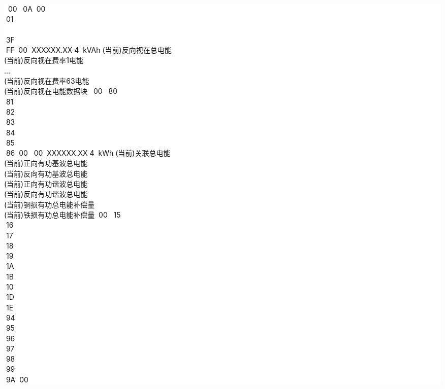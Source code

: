    <tr height="100" style="height:75.00pt;">
    <td class="xl72" height="100" style="height:75.00pt;" x:num="0."><span style="mso-spacerun:yes;">&nbsp;&nbsp;</span>00<span style="mso-spacerun:yes;">&nbsp;</span></td>
    <td class="xl75" x:str="0A"><span style="mso-spacerun:yes;">&nbsp;</span>0A</td>
    <td class="xl69" x:str=""><span style="mso-spacerun:yes;">&nbsp;</span>00<br><span style="mso-spacerun:yes;">&nbsp;</span>01<br><br><span style="mso-spacerun:yes;">&nbsp;</span>3F<br><span style="mso-spacerun:yes;">&nbsp;</span>FF</td>
    <td class="xl71" x:num="0."><span style="mso-spacerun:yes;">&nbsp;</span>00<span style="mso-spacerun:yes;">&nbsp;</span></td>
    <td class="xl69" x:str="">XXXXXX.XX</td>
    <td class="xl74" x:num="4.">4<span style="mso-spacerun:yes;">&nbsp;</span></td>
    <td class="xl69" x:str="">kVAh</td>
    <td class="xl68"></td>
    <td class="xl68"></td>
    <td class="xl99" x:str=""><font class="font3">(</font><font class="font1">当前</font><font class="font3">)</font><font class="font1">反向视在总电能</font><font class="font3"><br>(</font><font class="font1">当前</font><font class="font3">)</font><font class="font1">反向视在费率</font><font class="font3">1</font><font class="font1">电能</font><font class="font3"><br>…<br>(</font><font class="font1">当前</font><font class="font3">)</font><font class="font1">反向视在费率</font><font class="font3">63</font><font class="font1">电能</font><font class="font3"><br>(</font><font class="font1">当前</font><font class="font3">)</font><font class="font1">反向视在电能数据块</font></td>
   </tr>
   <tr height="140" style="height:105.00pt;">
    <td class="xl72" height="140" style="height:105.00pt;" x:num="0."><span style="mso-spacerun:yes;">&nbsp;&nbsp;</span>00<span style="mso-spacerun:yes;">&nbsp;</span></td>
    <td class="xl69" x:str=""><span style="mso-spacerun:yes;">&nbsp;</span>80<br><span style="mso-spacerun:yes;">&nbsp;</span>81<br><span style="mso-spacerun:yes;">&nbsp;</span>82<br><span style="mso-spacerun:yes;">&nbsp;</span>83<br><span style="mso-spacerun:yes;">&nbsp;</span>84<br><span style="mso-spacerun:yes;">&nbsp;</span>85<br><span style="mso-spacerun:yes;">&nbsp;</span>86</td>
    <td class="xl71" x:num="0."><span style="mso-spacerun:yes;">&nbsp;</span>00<span style="mso-spacerun:yes;">&nbsp;</span></td>
    <td class="xl71" x:num="0."><span style="mso-spacerun:yes;">&nbsp;</span>00<span style="mso-spacerun:yes;">&nbsp;</span></td>
    <td class="xl69" x:str="">XXXXXX.XX</td>
    <td class="xl74" x:num="4.">4<span style="mso-spacerun:yes;">&nbsp;</span></td>
    <td class="xl69" x:str="">kWh</td>
    <td class="xl68"></td>
    <td class="xl68"></td>
    <td class="xl99" x:str=""><font class="font3">(</font><font class="font1">当前</font><font class="font3">)</font><font class="font1">关联总电能</font><font class="font3"><br>(</font><font class="font1">当前</font><font class="font3">)</font><font class="font1">正向有功基波总电能</font><font class="font3"><br>(</font><font class="font1">当前</font><font class="font3">)</font><font class="font1">反向有功基波总电能</font><font class="font3"><br>(</font><font class="font1">当前</font><font class="font3">)</font><font class="font1">正向有功谐波总电能</font><font class="font3"><br>(</font><font class="font1">当前</font><font class="font3">)</font><font class="font1">反向有功谐波总电能</font><font class="font3"><br>(</font><font class="font1">当前</font><font class="font3">)</font><font class="font1">铜损有功总电能补偿量</font><font class="font3"><br>(</font><font class="font1">当前</font><font class="font3">)</font><font class="font1">铁损有功总电能补偿量</font></td>
   </tr>
   <tr height="340" style="height:255.00pt;">
    <td class="xl71" height="340" style="height:255.00pt;" x:num="0."><span style="mso-spacerun:yes;">&nbsp;</span>00<span style="mso-spacerun:yes;">&nbsp;</span></td>
    <td class="xl69" x:str=""><span style="mso-spacerun:yes;">&nbsp;</span>15<br><span style="mso-spacerun:yes;">&nbsp;</span>16<br><span style="mso-spacerun:yes;">&nbsp;</span>17<br><span style="mso-spacerun:yes;">&nbsp;</span>18<br><span style="mso-spacerun:yes;">&nbsp;</span>19<br><span style="mso-spacerun:yes;">&nbsp;</span>1A<br><span style="mso-spacerun:yes;">&nbsp;</span>1B<br><span style="mso-spacerun:yes;">&nbsp;</span>10<br><span style="mso-spacerun:yes;">&nbsp;</span>1D<br><span style="mso-spacerun:yes;">&nbsp;</span>1E<br><span style="mso-spacerun:yes;">&nbsp;</span>94<br><span style="mso-spacerun:yes;">&nbsp;</span>95<br><span style="mso-spacerun:yes;">&nbsp;</span>96<br><span style="mso-spacerun:yes;">&nbsp;</span>97<br><span style="mso-spacerun:yes;">&nbsp;</span>98<br><span style="mso-spacerun:yes;">&nbsp;</span>99<br><span style="mso-spacerun:yes;">&nbsp;</span>9A</td>
    <td class="xl71" x:num="0."><span style="mso-spacerun:yes;">&nbsp;</span>00<span style="mso-spacerun:yes;">&nbsp;</span></td>